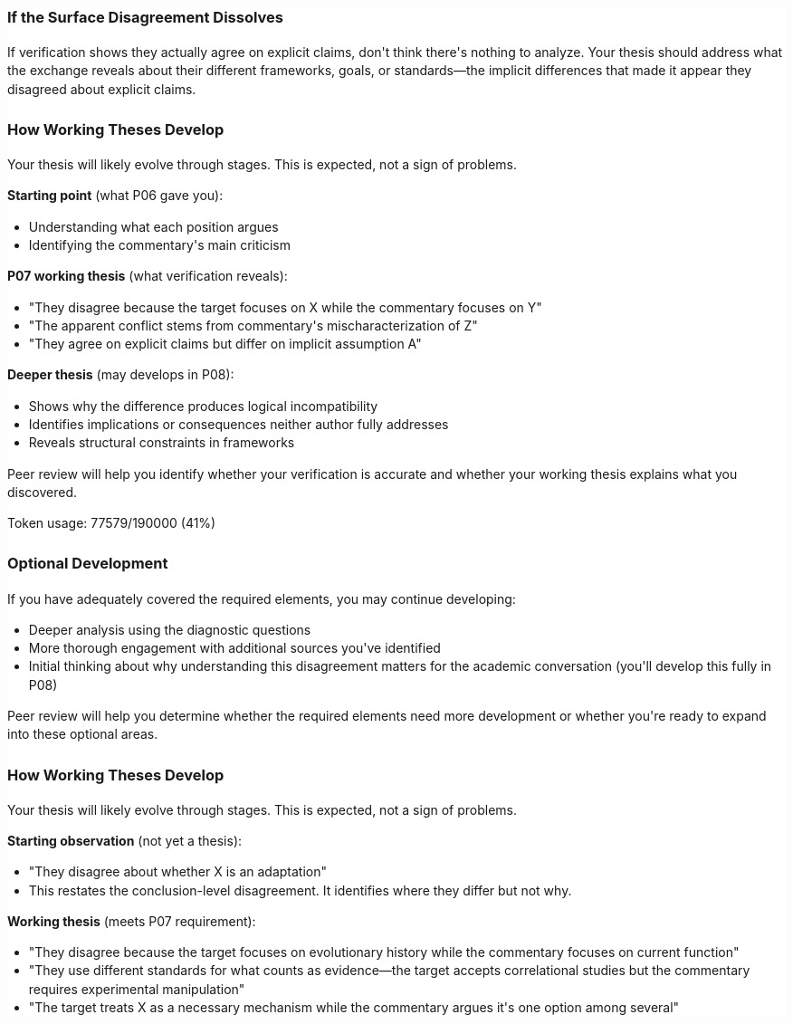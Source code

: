 ### If the Surface Disagreement Dissolves

If verification shows they actually agree on explicit claims, don't think there's nothing to analyze. Your thesis should address what the exchange reveals about their different frameworks, goals, or standards—the implicit differences that made it appear they disagreed about explicit claims.

### How Working Theses Develop

Your thesis will likely evolve through stages. This is expected, not a sign of problems.

**Starting point** (what P06 gave you):

- Understanding what each position argues
- Identifying the commentary's main criticism

**P07 working thesis** (what verification reveals):

- "They disagree because the target focuses on X while the commentary focuses on Y"
- "The apparent conflict stems from commentary's mischaracterization of Z"
- "They agree on explicit claims but differ on implicit assumption A"

**Deeper thesis** (may develops in P08):

- Shows why the difference produces logical incompatibility
- Identifies implications or consequences neither author fully addresses
- Reveals structural constraints in frameworks

Peer review will help you identify whether your verification is accurate and whether your working thesis explains what you discovered.

Token usage: 77579/190000 (41%)

### Optional Development

If you have adequately covered the required elements, you may continue developing:

- Deeper analysis using the diagnostic questions
- More thorough engagement with additional sources you've identified
- Initial thinking about why understanding this disagreement matters for the academic conversation (you'll develop this fully in P08)

Peer review will help you determine whether the required elements need more development or whether you're ready to expand into these optional areas.

### How Working Theses Develop

Your thesis will likely evolve through stages. This is expected, not a sign of problems.

**Starting observation** (not yet a thesis):

- "They disagree about whether X is an adaptation"
- This restates the conclusion-level disagreement. It identifies where they differ but not why.

**Working thesis** (meets P07 requirement):

- "They disagree because the target focuses on evolutionary history while the commentary focuses on current function"
- "They use different standards for what counts as evidence—the target accepts correlational studies but the commentary requires experimental manipulation"
- "The target treats X as a necessary mechanism while the commentary argues it's one option among several"
